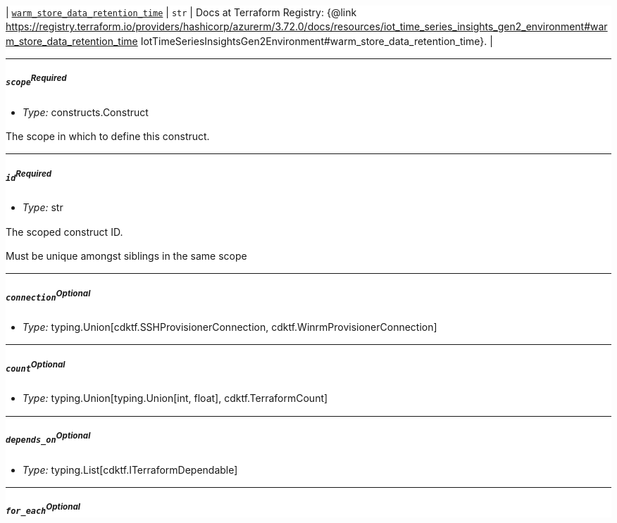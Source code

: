 | <code><a href="#@cdktf/provider-azurerm.iotTimeSeriesInsightsGen2Environment.IotTimeSeriesInsightsGen2Environment.Initializer.parameter.warmStoreDataRetentionTime">warm_store_data_retention_time</a></code> | <code>str</code> | Docs at Terraform Registry: {@link https://registry.terraform.io/providers/hashicorp/azurerm/3.72.0/docs/resources/iot_time_series_insights_gen2_environment#warm_store_data_retention_time IotTimeSeriesInsightsGen2Environment#warm_store_data_retention_time}. |

---

##### `scope`<sup>Required</sup> <a name="scope" id="@cdktf/provider-azurerm.iotTimeSeriesInsightsGen2Environment.IotTimeSeriesInsightsGen2Environment.Initializer.parameter.scope"></a>

- *Type:* constructs.Construct

The scope in which to define this construct.

---

##### `id`<sup>Required</sup> <a name="id" id="@cdktf/provider-azurerm.iotTimeSeriesInsightsGen2Environment.IotTimeSeriesInsightsGen2Environment.Initializer.parameter.id"></a>

- *Type:* str

The scoped construct ID.

Must be unique amongst siblings in the same scope

---

##### `connection`<sup>Optional</sup> <a name="connection" id="@cdktf/provider-azurerm.iotTimeSeriesInsightsGen2Environment.IotTimeSeriesInsightsGen2Environment.Initializer.parameter.connection"></a>

- *Type:* typing.Union[cdktf.SSHProvisionerConnection, cdktf.WinrmProvisionerConnection]

---

##### `count`<sup>Optional</sup> <a name="count" id="@cdktf/provider-azurerm.iotTimeSeriesInsightsGen2Environment.IotTimeSeriesInsightsGen2Environment.Initializer.parameter.count"></a>

- *Type:* typing.Union[typing.Union[int, float], cdktf.TerraformCount]

---

##### `depends_on`<sup>Optional</sup> <a name="depends_on" id="@cdktf/provider-azurerm.iotTimeSeriesInsightsGen2Environment.IotTimeSeriesInsightsGen2Environment.Initializer.parameter.dependsOn"></a>

- *Type:* typing.List[cdktf.ITerraformDependable]

---

##### `for_each`<sup>Optional</sup> <a name="for_each" id="@cdktf/provider-azurerm.iotTimeSeriesInsightsGen2Environment.IotTimeSeriesInsightsGen2Environment.Initializer.parameter.forEach"></a>
